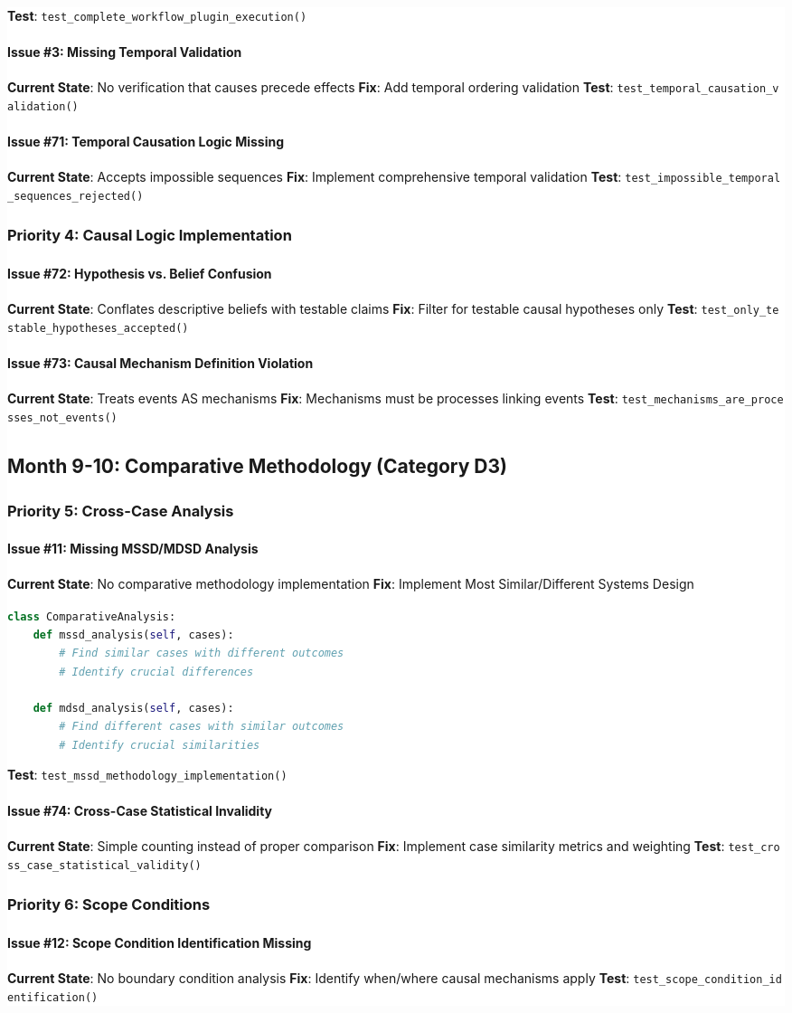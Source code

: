 **Test**: `test_complete_workflow_plugin_execution()`

#### Issue #3: Missing Temporal Validation
**Current State**: No verification that causes precede effects
**Fix**: Add temporal ordering validation
**Test**: `test_temporal_causation_validation()`

#### Issue #71: Temporal Causation Logic Missing
**Current State**: Accepts impossible sequences
**Fix**: Implement comprehensive temporal validation
**Test**: `test_impossible_temporal_sequences_rejected()`

### Priority 4: Causal Logic Implementation

#### Issue #72: Hypothesis vs. Belief Confusion
**Current State**: Conflates descriptive beliefs with testable claims
**Fix**: Filter for testable causal hypotheses only
**Test**: `test_only_testable_hypotheses_accepted()`

#### Issue #73: Causal Mechanism Definition Violation
**Current State**: Treats events AS mechanisms
**Fix**: Mechanisms must be processes linking events
**Test**: `test_mechanisms_are_processes_not_events()`

## Month 9-10: Comparative Methodology (Category D3)

### Priority 5: Cross-Case Analysis

#### Issue #11: Missing MSSD/MDSD Analysis
**Current State**: No comparative methodology implementation
**Fix**: Implement Most Similar/Different Systems Design
```python
class ComparativeAnalysis:
    def mssd_analysis(self, cases):
        # Find similar cases with different outcomes
        # Identify crucial differences
    
    def mdsd_analysis(self, cases):
        # Find different cases with similar outcomes
        # Identify crucial similarities
```
**Test**: `test_mssd_methodology_implementation()`

#### Issue #74: Cross-Case Statistical Invalidity
**Current State**: Simple counting instead of proper comparison
**Fix**: Implement case similarity metrics and weighting
**Test**: `test_cross_case_statistical_validity()`

### Priority 6: Scope Conditions

#### Issue #12: Scope Condition Identification Missing
**Current State**: No boundary condition analysis
**Fix**: Identify when/where causal mechanisms apply
**Test**: `test_scope_condition_identification()`
